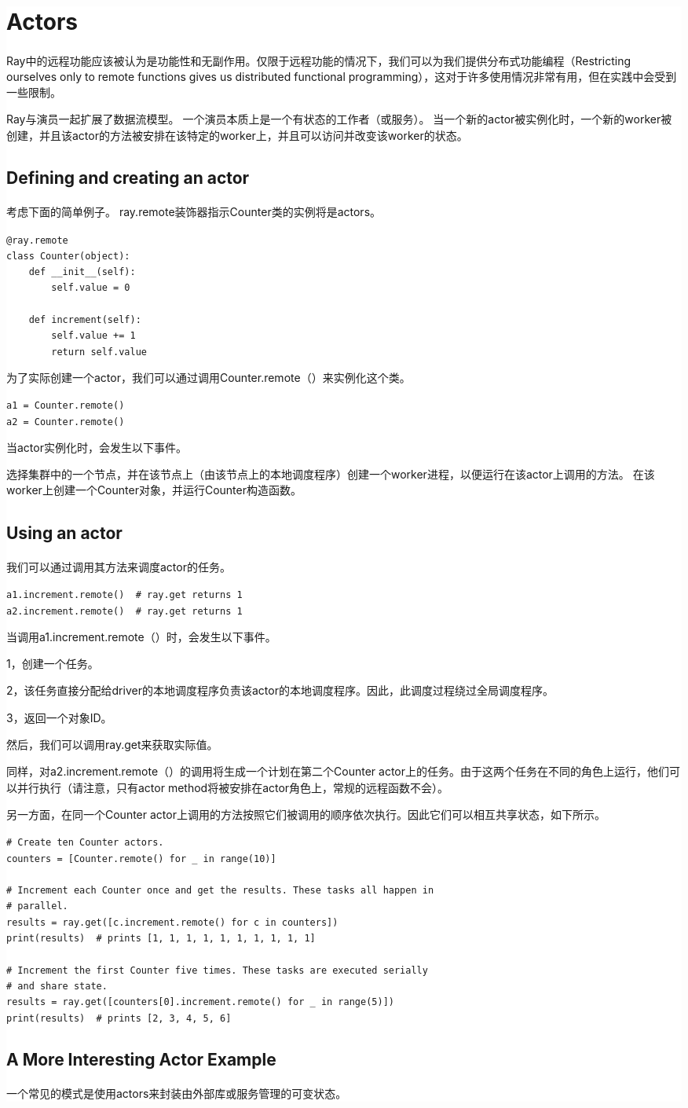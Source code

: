 # Actors
Ray中的远程功能应该被认为是功能性和无副作用。仅限于远程功能的情况下，我们可以为我们提供分布式功能编程（Restricting ourselves only to remote functions gives us distributed functional programming），这对于许多使用情况非常有用，但在实践中会受到一些限制。

Ray与演员一起扩展了数据流模型。 一个演员本质上是一个有状态的工作者（或服务）。 当一个新的actor被实例化时，一个新的worker被创建，并且该actor的方法被安排在该特定的worker上，并且可以访问并改变该worker的状态。
## Defining and creating an actor
考虑下面的简单例子。 ray.remote装饰器指示Counter类的实例将是actors。
```
@ray.remote
class Counter(object):
    def __init__(self):
        self.value = 0

    def increment(self):
        self.value += 1
        return self.value
```
为了实际创建一个actor，我们可以通过调用Counter.remote（）来实例化这个类。
```
a1 = Counter.remote()
a2 = Counter.remote()
```
当actor实例化时，会发生以下事件。

选择集群中的一个节点，并在该节点上（由该节点上的本地调度程序）创建一个worker进程，以便运行在该actor上调用的方法。
在该worker上创建一个Counter对象，并运行Counter构造函数。
## Using an actor
我们可以通过调用其方法来调度actor的任务。
```
a1.increment.remote()  # ray.get returns 1
a2.increment.remote()  # ray.get returns 1
```
当调用a1.increment.remote（）时，会发生以下事件。

1，创建一个任务。

2，该任务直接分配给driver的本地调度程序负责该actor的本地调度程序。因此，此调度过程绕过全局调度程序。

3，返回一个对象ID。

然后，我们可以调用ray.get来获取实际值。

同样，对a2.increment.remote（）的调用将生成一个计划在第二个Counter actor上的任务。由于这两个任务在不同的角色上运行，他们可以并行执行（请注意，只有actor method将被安排在actor角色上，常规的远程函数不会）。

另一方面，在同一个Counter actor上调用的方法按照它们被调用的顺序依次执行。因此它们可以相互共享状态，如下所示。
```
# Create ten Counter actors.
counters = [Counter.remote() for _ in range(10)]

# Increment each Counter once and get the results. These tasks all happen in
# parallel.
results = ray.get([c.increment.remote() for c in counters])
print(results)  # prints [1, 1, 1, 1, 1, 1, 1, 1, 1, 1]

# Increment the first Counter five times. These tasks are executed serially
# and share state.
results = ray.get([counters[0].increment.remote() for _ in range(5)])
print(results)  # prints [2, 3, 4, 5, 6]
```
## A More Interesting Actor Example
一个常见的模式是使用actors来封装由外部库或服务管理的可变状态。
